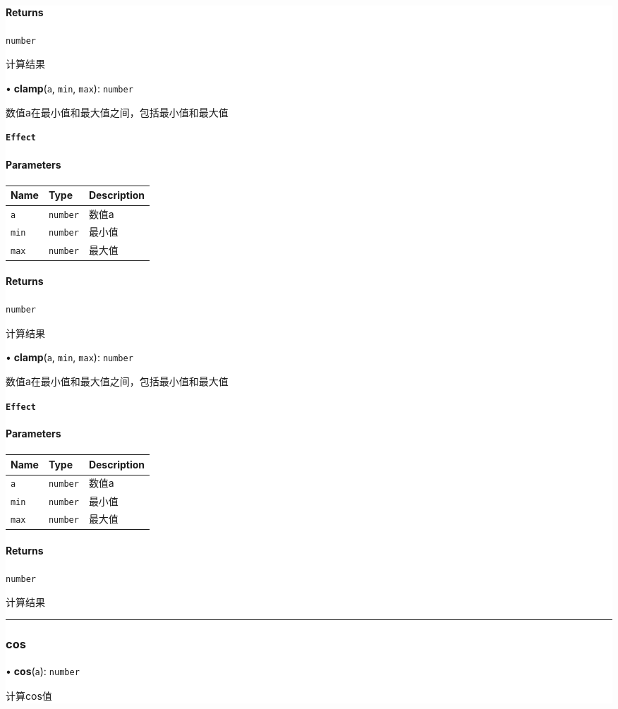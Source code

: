 #### Returns

`number`

计算结果

• **clamp**(`a`, `min`, `max`): `number`

数值a在最小值和最大值之间，包括最小值和最大值

**`Effect`**


#### Parameters

| Name | Type | Description |
| :------ | :------ | :------ |
| `a` | `number` | 数值a |
| `min` | `number` | 最小值 |
| `max` | `number` | 最大值 |

#### Returns

`number`

计算结果

• **clamp**(`a`, `min`, `max`): `number`

数值a在最小值和最大值之间，包括最小值和最大值

**`Effect`**


#### Parameters

| Name | Type | Description |
| :------ | :------ | :------ |
| `a` | `number` | 数值a |
| `min` | `number` | 最小值 |
| `max` | `number` | 最大值 |

#### Returns

`number`

计算结果

___

### cos <Score text="cos" /> 

• **cos**(`a`): `number` 

计算cos值

